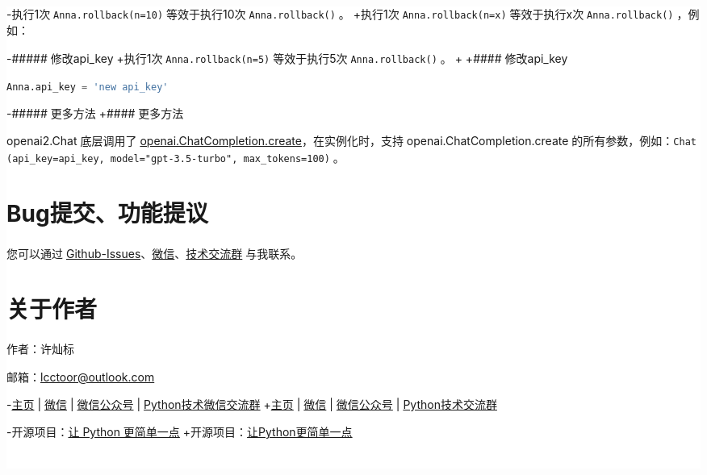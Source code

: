 -执行1次 `Anna.rollback(n=10)` 等效于执行10次 `Anna.rollback()`  。
+执行1次 `Anna.rollback(n=x)` 等效于执行x次 `Anna.rollback()`  ，例如：
 
-##### 修改api_key
+执行1次 `Anna.rollback(n=5)` 等效于执行5次 `Anna.rollback()`  。
+
+#### 修改api_key
 
 ```python
 Anna.api_key = 'new api_key'
 ```
 
-##### 更多方法
+#### 更多方法
 
 openai2.Chat 底层调用了 [openai.ChatCompletion.create](https://platform.openai.com/docs/api-reference/chat/create?lang=python)，在实例化时，支持 openai.ChatCompletion.create 的所有参数，例如：`Chat(api_key=api_key, model="gpt-3.5-turbo", max_tokens=100)` 。
 
 # Bug提交、功能提议
 
 您可以通过 [Github-Issues](https://github.com/lcctoor/lccpy/issues)、[微信](https://raw.githubusercontent.com/lcctoor/me/main/author/WeChatQR-max.jpg)、[技术交流群](https://raw.githubusercontent.com/lcctoor/me/main/lccpy/WechatReadersGroupQR-original.jpg) 与我联系。
 
 # 关于作者
 
 作者：许灿标
 
 邮箱：lcctoor@outlook.com
 
-[主页](https://github.com/lcctoor/me#readme) | [微信](https://raw.githubusercontent.com/lcctoor/me/main/author/WeChatQR-max.jpg) | [微信公众号](https://raw.githubusercontent.com/lcctoor/me/main/author/WechatSubscribeQR-max.jpg) | [Python技术微信交流群](https://raw.githubusercontent.com/lcctoor/me/main/lccpy/WechatReadersGroupQR-original.jpg)
+[主页](https://github.com/lcctoor/me#readme) | [微信](https://raw.githubusercontent.com/lcctoor/me/main/author/WeChatQR-max.jpg) | [微信公众号](https://raw.githubusercontent.com/lcctoor/me/main/author/WechatSubscribeQRAndSearch-max.png) | [Python技术交流群](https://raw.githubusercontent.com/lcctoor/me/main/lccpy/WechatReadersGroupQR-original.jpg)
 
-开源项目：[让 Python 更简单一点](https://github.com/lcctoor/lccpy#readme)
+开源项目：[让Python更简单一点](https://github.com/lcctoor/lccpy#readme)
```

